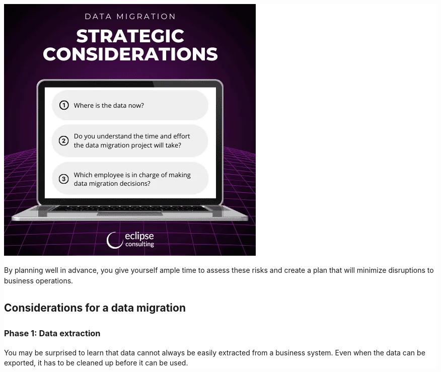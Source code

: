 ![Data migration strategic considerations](/images/post/strategy-1.webp)

By planning well in advance, you give yourself ample time to assess
these risks and create a plan that will minimize disruptions to business
operations.

## Considerations for a data migration

### Phase 1: Data extraction

You may be surprised to learn that data cannot always be easily
extracted from a business system. Even when the data can be exported, it
has to be cleaned up before it can be used.
